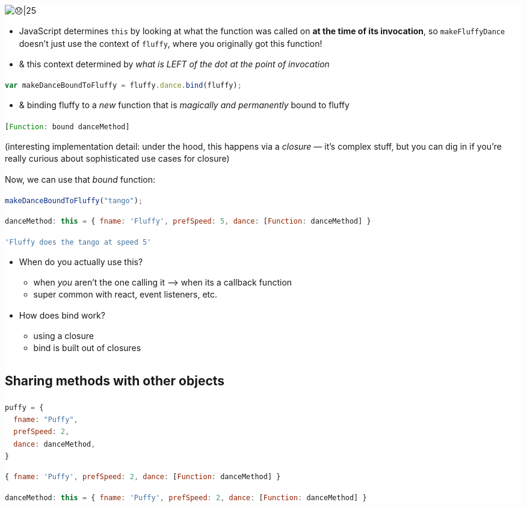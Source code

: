 ![😞|25](https://twemoji.maxcdn.com/v/14.0.2/svg/1f61e.svg)

- JavaScript determines `this` by looking at what the function was called on **at the time of its invocation**, so `makeFluffyDance` doesn’t just use the context of `fluffy`, where you originally got this function!

- & this context determined by *what is LEFT of the dot*  *at the point of invocation*

```js
var makeDanceBoundToFluffy = fluffy.dance.bind(fluffy);
```
- & binding fluffy to a *new* function that is *magically and permanently* bound to fluffy

```js
[Function: bound danceMethod]
```

(interesting implementation detail: under the hood, this happens via a _closure_ — it’s complex stuff, but you can dig in if you’re really curious about sophisticated use cases for closure)

Now, we can use that _bound_ function:

```js
makeDanceBoundToFluffy("tango");
```

```js
danceMethod: this = { fname: 'Fluffy', prefSpeed: 5, dance: [Function: danceMethod] }
```

```js
'Fluffy does the tango at speed 5'
```

- When do you actually use this?
	- when *you* aren’t the one calling it –> when its a callback function
	- super common with react, event listeners, etc.

- How does bind work?
	- using a closure
	- bind is built out of closures

## Sharing methods with other objects

```js
puffy = {
  fname: "Puffy",
  prefSpeed: 2,
  dance: danceMethod,
}
```

```js
{ fname: 'Puffy', prefSpeed: 2, dance: [Function: danceMethod] }
```

```js
danceMethod: this = { fname: 'Puffy', prefSpeed: 2, dance: [Function: danceMethod] }
```
